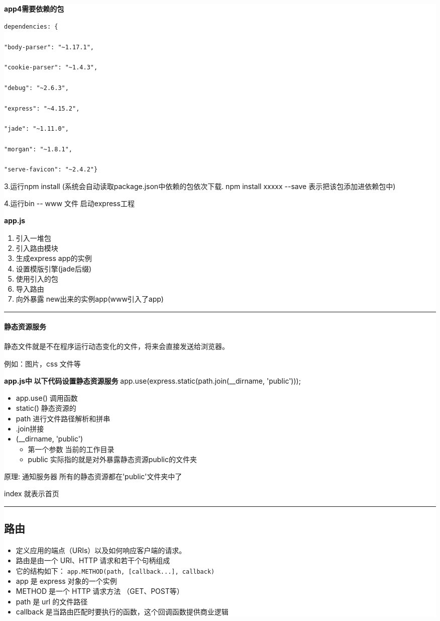
**app4需要依赖的包**

	dependencies: {
	
	"body-parser": "~1.17.1",
	
	"cookie-parser": "~1.4.3",
	
	"debug": "~2.6.3",
	
	"express": "~4.15.2",
	
	"jade": "~1.11.0",
	
	"morgan": "~1.8.1",
	
	"serve-favicon": "~2.4.2"}


3.运行npm install (系统会自动读取package.json中依赖的包依次下载. npm install xxxxx --save 表示把该包添加进依赖包中)

4.运行bin -- www 文件  启动express工程


**app.js**

1. 引入一堆包
2. 引入路由模块
3. 生成express app的实例
4. 设置模版引擎(jade后缀)
5. 使用引入的包
6. 导入路由
7. 向外暴露 new出来的实例app(www引入了app)

----------

#### 静态资源服务
静态文件就是不在程序运行动态变化的文件，将来会直接发送给浏览器。

例如：图片，css 文件等

**app.js中 以下代码设置静态资源服务**
app.use(express.static(path.join(__dirname, 'public')));

- app.use() 调用函数
- static() 静态资源的
- path 进行文件路径解析和拼串
- .join拼接
- (__dirname, 'public') 
	- 第一个参数 当前的工作目录
	- public 实际指的就是对外暴露静态资源public的文件夹
	
原理: 通知服务器 所有的静态资源都在'public'文件夹中了

index 就表示首页 

----------


## 路由
- 定义应用的端点（URIs）以及如何响应客户端的请求。
- 路由是由一个 URI、HTTP 请求和若干个句柄组成
- 它的结构如下：
	````app.METHOD(path, [callback...], callback)````
 - app 是 express 对象的一个实例
 - METHOD 是一个 HTTP 请求方法 （GET、POST等）
 - path 是 url 的文件路径
 - callback 是当路由匹配时要执行的函数，这个回调函数提供商业逻辑
